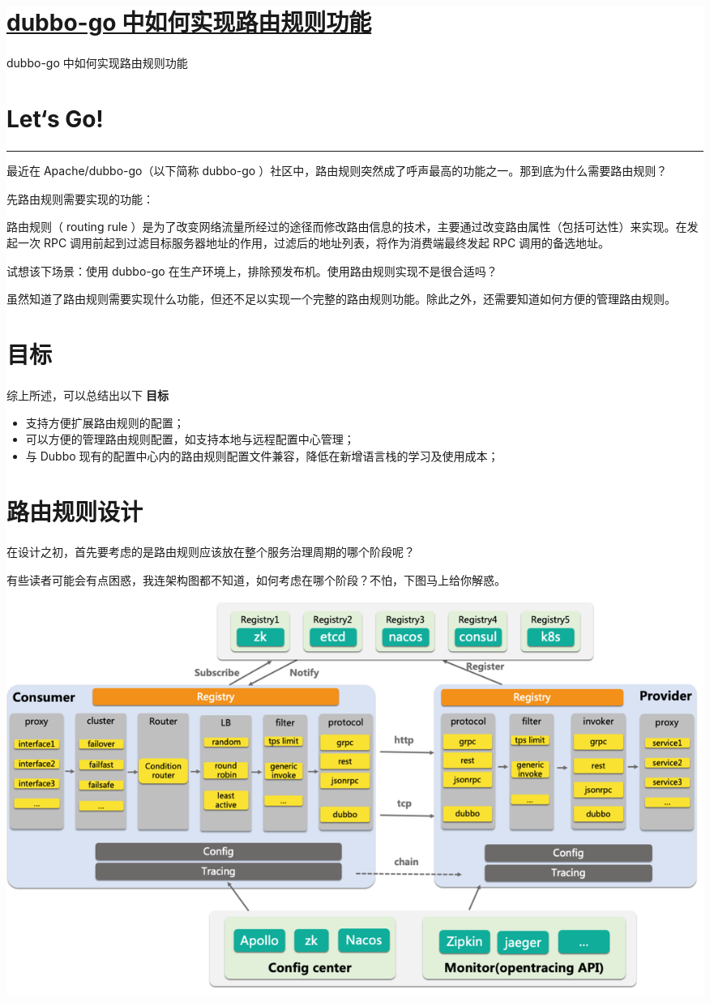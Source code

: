 # [dubbo-go 中如何实现路由规则功能](https://zouyx.github.io/posts/2020/03/30/dubbo-go%20%E4%B8%AD%E5%A6%82%E4%BD%95%E5%AE%9E%E7%8E%B0%E8%B7%AF%E7%94%B1%E8%A7%84%E5%88%99%E5%8A%9F%E8%83%BD.html)

dubbo-go 中如何实现路由规则功能

# Let‘s Go!

* * *

最近在 Apache/dubbo-go（以下简称 dubbo-go ）社区中，路由规则突然成了呼声最高的功能之一。那到底为什么需要路由规则？

先路由规则需要实现的功能：

路由规则（ routing rule ）是为了改变网络流量所经过的途径而修改路由信息的技术，主要通过改变路由属性（包括可达性）来实现。在发起一次 RPC 调用前起到过滤目标服务器地址的作用，过滤后的地址列表，将作为消费端最终发起 RPC 调用的备选地址。

试想该下场景：使用 dubbo-go 在生产环境上，排除预发布机。使用路由规则实现不是很合适吗？

虽然知道了路由规则需要实现什么功能，但还不足以实现一个完整的路由规则功能。除此之外，还需要知道如何方便的管理路由规则。

# 目标

综上所述，可以总结出以下 **目标**

*   支持方便扩展路由规则的配置；
*   可以方便的管理路由规则配置，如支持本地与远程配置中心管理；
*   与 Dubbo 现有的配置中心内的路由规则配置文件兼容，降低在新增语言栈的学习及使用成本；

# 路由规则设计

在设计之初，首先要考虑的是路由规则应该放在整个服务治理周期的哪个阶段呢？

有些读者可能会有点困惑，我连架构图都不知道，如何考虑在哪个阶段？不怕，下图马上给你解惑。

![dubbo-go-arch.png](../../pic/routing-rule/how-to-implement-routing-rule-in-dubbo-go-a.png)
